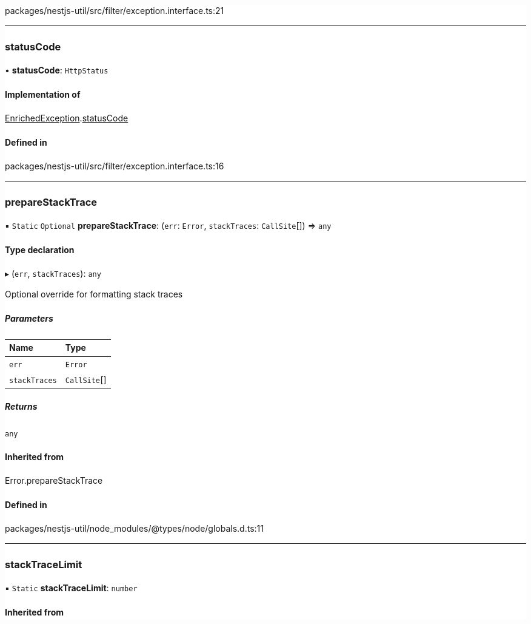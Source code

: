 packages/nestjs-util/src/filter/exception.interface.ts:21

___

### statusCode

• **statusCode**: `HttpStatus`

#### Implementation of

[EnrichedException](../interfaces/index.EnrichedException.md).[statusCode](../interfaces/index.EnrichedException.md#statuscode)

#### Defined in

packages/nestjs-util/src/filter/exception.interface.ts:16

___

### prepareStackTrace

▪ `Static` `Optional` **prepareStackTrace**: (`err`: `Error`, `stackTraces`: `CallSite`[]) => `any`

#### Type declaration

▸ (`err`, `stackTraces`): `any`

Optional override for formatting stack traces

##### Parameters

| Name | Type |
| :------ | :------ |
| `err` | `Error` |
| `stackTraces` | `CallSite`[] |

##### Returns

`any`

#### Inherited from

Error.prepareStackTrace

#### Defined in

packages/nestjs-util/node_modules/@types/node/globals.d.ts:11

___

### stackTraceLimit

▪ `Static` **stackTraceLimit**: `number`

#### Inherited from
